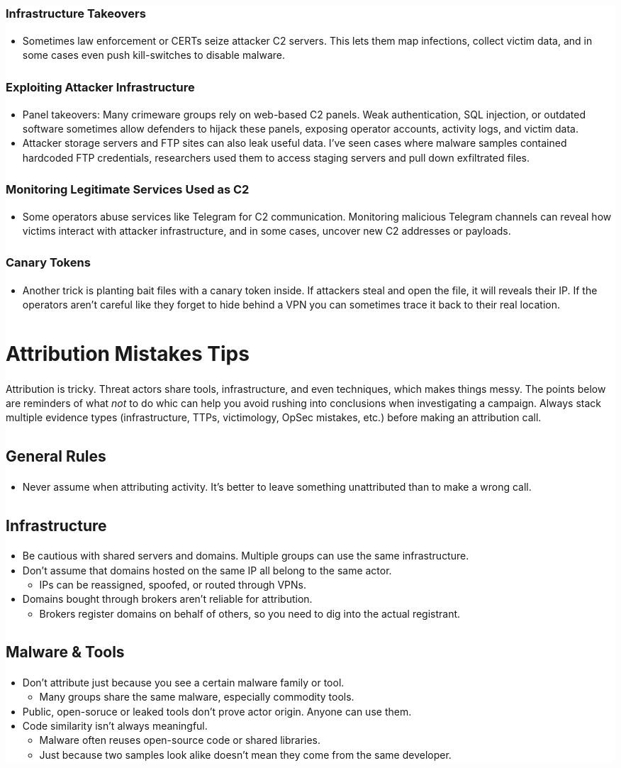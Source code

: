 ### Infrastructure Takeovers
- Sometimes law enforcement or CERTs seize attacker C2 servers. This lets them map infections, collect victim data, and in some cases even push kill-switches to disable malware.

### Exploiting Attacker Infrastructure
- Panel takeovers: Many crimeware groups rely on web-based C2 panels. Weak authentication, SQL injection, or outdated software sometimes allow defenders to hijack these panels, exposing operator accounts, activity logs, and victim data.
- Attacker storage servers and FTP sites can also leak useful data. I’ve seen cases where malware samples contained hardcoded FTP credentials, researchers used them to access staging servers and pull down exfiltrated files.

### Monitoring Legitimate Services Used as C2
- Some operators abuse services like Telegram for C2 communication. Monitoring malicious Telegram channels can reveal how victims interact with attacker infrastructure, and in some cases, uncover new C2 addresses or payloads.

### Canary Tokens
- Another trick is planting bait files with a canary token inside. If attackers steal and open the file, it will reveals their IP. If the operators aren’t careful like they forget to hide behind a VPN you can sometimes trace it back to their real location.

# Attribution Mistakes Tips
Attribution is tricky. Threat actors share tools, infrastructure, and even techniques, which makes things messy. The points below are reminders of what *not* to do whic can help you avoid rushing into conclusions when investigating a campaign. Always stack multiple evidence types (infrastructure, TTPs, victimology, OpSec mistakes, etc.) before making an attribution call. 

## General Rules
- Never assume when attributing activity. It’s better to leave something unattributed than to make a wrong call.  

## Infrastructure
- Be cautious with shared servers and domains. Multiple groups can use the same infrastructure.  
- Don’t assume that domains hosted on the same IP all belong to the same actor.  
  - IPs can be reassigned, spoofed, or routed through VPNs.  
- Domains bought through brokers aren’t reliable for attribution.  
  - Brokers register domains on behalf of others, so you need to dig into the actual registrant.  

## Malware & Tools
- Don’t attribute just because you see a certain malware family or tool.  
  - Many groups share the same malware, especially commodity tools.  
- Public, open-soruce or leaked tools don’t prove actor origin. Anyone can use them.  
- Code similarity isn’t always meaningful.  
  - Malware often reuses open-source code or shared libraries.  
  - Just because two samples look alike doesn’t mean they come from the same developer.  
